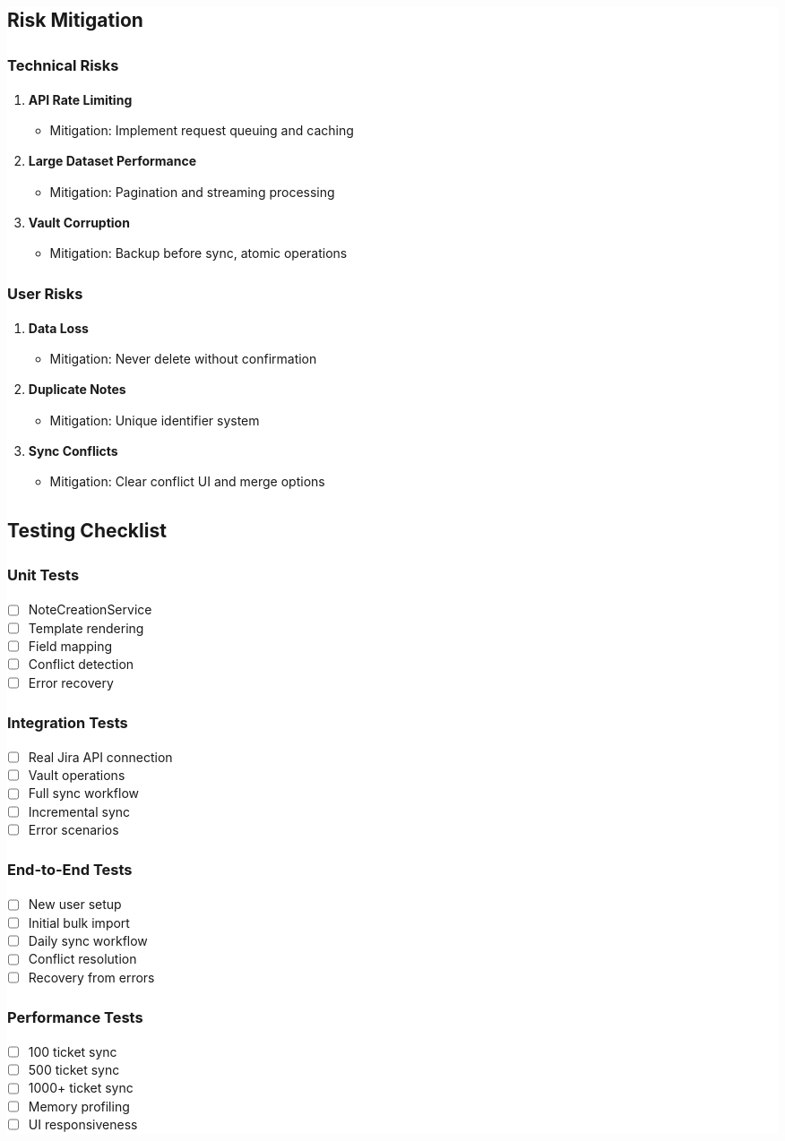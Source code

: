 ## Risk Mitigation

### Technical Risks
1. **API Rate Limiting**
   - Mitigation: Implement request queuing and caching
   
2. **Large Dataset Performance**
   - Mitigation: Pagination and streaming processing
   
3. **Vault Corruption**
   - Mitigation: Backup before sync, atomic operations

### User Risks
1. **Data Loss**
   - Mitigation: Never delete without confirmation
   
2. **Duplicate Notes**
   - Mitigation: Unique identifier system
   
3. **Sync Conflicts**
   - Mitigation: Clear conflict UI and merge options

## Testing Checklist

### Unit Tests
- [ ] NoteCreationService
- [ ] Template rendering
- [ ] Field mapping
- [ ] Conflict detection
- [ ] Error recovery

### Integration Tests
- [ ] Real Jira API connection
- [ ] Vault operations
- [ ] Full sync workflow
- [ ] Incremental sync
- [ ] Error scenarios

### End-to-End Tests
- [ ] New user setup
- [ ] Initial bulk import
- [ ] Daily sync workflow
- [ ] Conflict resolution
- [ ] Recovery from errors

### Performance Tests
- [ ] 100 ticket sync
- [ ] 500 ticket sync
- [ ] 1000+ ticket sync
- [ ] Memory profiling
- [ ] UI responsiveness
